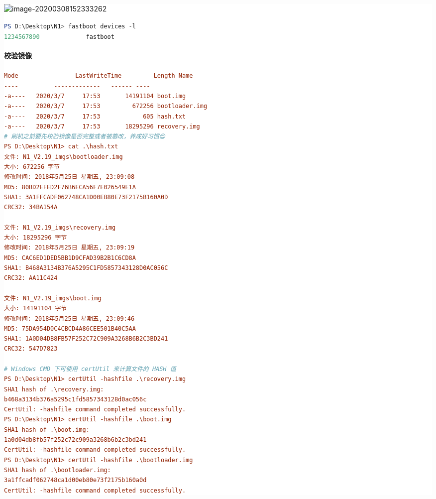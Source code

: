 ![image-20200308152333262](https://blog.502.li/img/image-20200308152333262.png)

```powershell
PS D:\Desktop\N1> fastboot devices -l
1234567890             fastboot
```

#### 校验镜像

```ini
Mode                LastWriteTime         Length Name
----          -------------   ------ ----
-a----   2020/3/7     17:53       14191104 boot.img
-a----   2020/3/7     17:53         672256 bootloader.img
-a----   2020/3/7     17:53            605 hash.txt
-a----   2020/3/7     17:53       18295296 recovery.img
# 刷机之前要先校验镜像是否完整或者被篡改，养成好习惯😋
PS D:\Desktop\N1> cat .\hash.txt
文件: N1_V2.19_imgs\bootloader.img
大小: 672256 字节
修改时间: 2018年5月25日 星期五, 23:09:08
MD5: 80BD2EFED2F76B6ECA56F7E026549E1A
SHA1: 3A1FFCADF062748CA1D00EB80E73F2175B160A0D
CRC32: 34BA154A

文件: N1_V2.19_imgs\recovery.img
大小: 18295296 字节
修改时间: 2018年5月25日 星期五, 23:09:19
MD5: CAC6ED1DED5BB1D9CFAD39B2B1C6CD8A
SHA1: B468A3134B376A5295C1FD5857343128D0AC056C
CRC32: AA11C424

文件: N1_V2.19_imgs\boot.img
大小: 14191104 字节
修改时间: 2018年5月25日 星期五, 23:09:46
MD5: 75DA954D0C4CBCD4A86CEE501B40C5AA
SHA1: 1A0D04DB8FB57F252C72C909A3268B6B2C3BD241
CRC32: 547D7823

# Windows CMD 下可使用 certUtil 来计算文件的 HASH 值
PS D:\Desktop\N1> certUtil -hashfile .\recovery.img
SHA1 hash of .\recovery.img:
b468a3134b376a5295c1fd5857343128d0ac056c
CertUtil: -hashfile command completed successfully.
PS D:\Desktop\N1> certUtil -hashfile .\boot.img
SHA1 hash of .\boot.img:
1a0d04db8fb57f252c72c909a3268b6b2c3bd241
CertUtil: -hashfile command completed successfully.
PS D:\Desktop\N1> certUtil -hashfile .\bootloader.img
SHA1 hash of .\bootloader.img:
3a1ffcadf062748ca1d00eb80e73f2175b160a0d
CertUtil: -hashfile command completed successfully.
```

